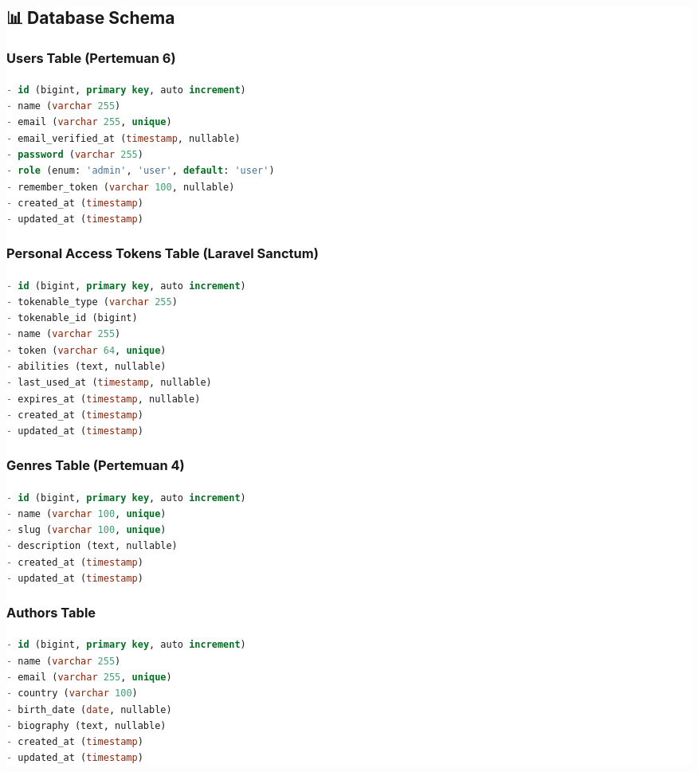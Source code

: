 
## 📊 Database Schema

### Users Table (Pertemuan 6)
```sql
- id (bigint, primary key, auto increment)
- name (varchar 255)
- email (varchar 255, unique)
- email_verified_at (timestamp, nullable)
- password (varchar 255)
- role (enum: 'admin', 'user', default: 'user')
- remember_token (varchar 100, nullable)
- created_at (timestamp)
- updated_at (timestamp)
```

### Personal Access Tokens Table (Laravel Sanctum)
```sql
- id (bigint, primary key, auto increment)
- tokenable_type (varchar 255)
- tokenable_id (bigint)
- name (varchar 255)
- token (varchar 64, unique)
- abilities (text, nullable)
- last_used_at (timestamp, nullable)
- expires_at (timestamp, nullable)
- created_at (timestamp)
- updated_at (timestamp)
```

### Genres Table (Pertemuan 4)
```sql
- id (bigint, primary key, auto increment)
- name (varchar 100, unique)
- slug (varchar 100, unique)
- description (text, nullable)
- created_at (timestamp)
- updated_at (timestamp)
```

### Authors Table
```sql
- id (bigint, primary key, auto increment)
- name (varchar 255)
- email (varchar 255, unique)
- country (varchar 100)
- birth_date (date, nullable)
- biography (text, nullable)
- created_at (timestamp)
- updated_at (timestamp)
```
